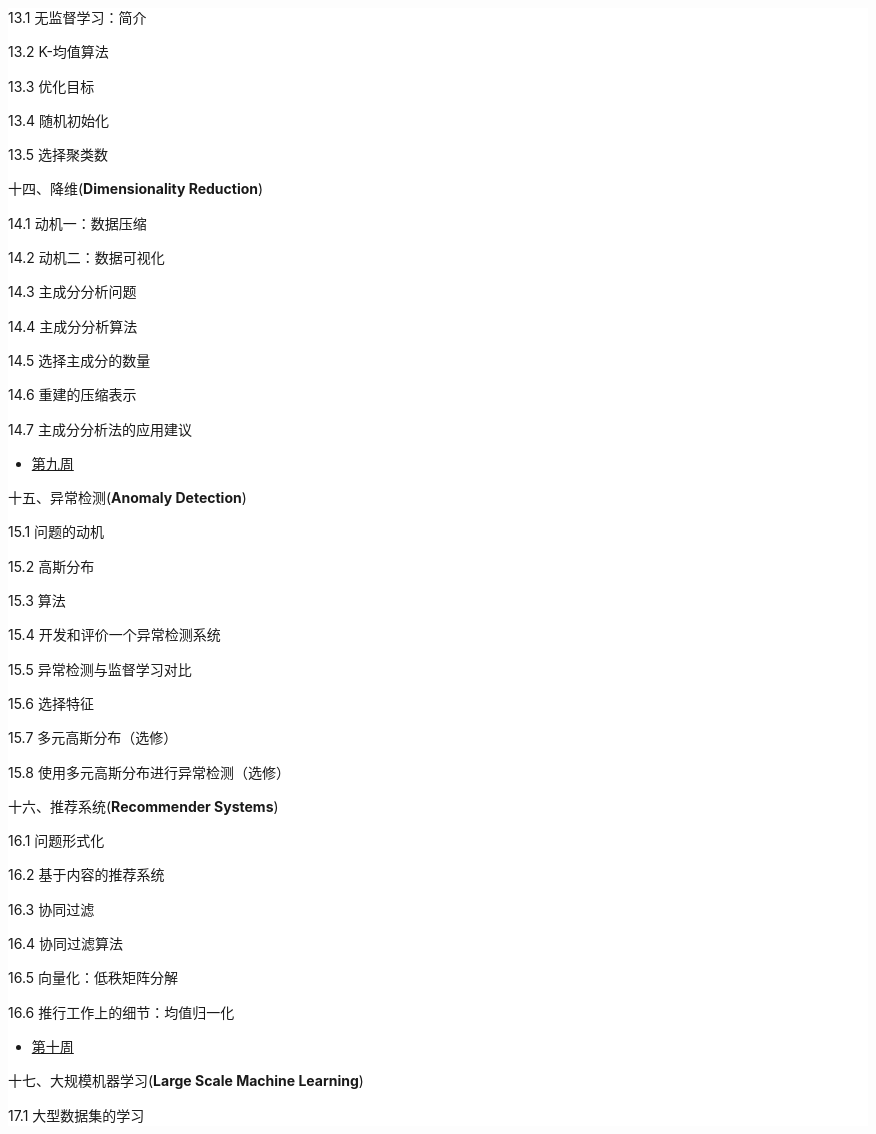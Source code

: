 13.1 无监督学习：简介 

13.2 K-均值算法 

13.3 优化目标 

13.4 随机初始化

13.5 选择聚类数 

十四、降维(**Dimensionality Reduction**) 

14.1 动机一：数据压缩 

14.2 动机二：数据可视化 

14.3 主成分分析问题 

14.4 主成分分析算法 

14.5 选择主成分的数量 

14.6 重建的压缩表示 

14.7 主成分分析法的应用建议 

* [第九周](week9.md)

十五、异常检测(**Anomaly Detection**) 

15.1 问题的动机 

15.2 高斯分布 

15.3 算法 

15.4 开发和评价一个异常检测系统 

15.5 异常检测与监督学习对比 

15.6 选择特征 

15.7 多元高斯分布（选修） 

15.8 使用多元高斯分布进行异常检测（选修） 

十六、推荐系统(**Recommender Systems**) 

16.1 问题形式化 

16.2 基于内容的推荐系统 

16.3 协同过滤 

16.4 协同过滤算法 

16.5 向量化：低秩矩阵分解 

16.6 推行工作上的细节：均值归一化 

* [第十周](week10.md)

十七、大规模机器学习(**Large Scale Machine Learning**) 

17.1 大型数据集的学习 
